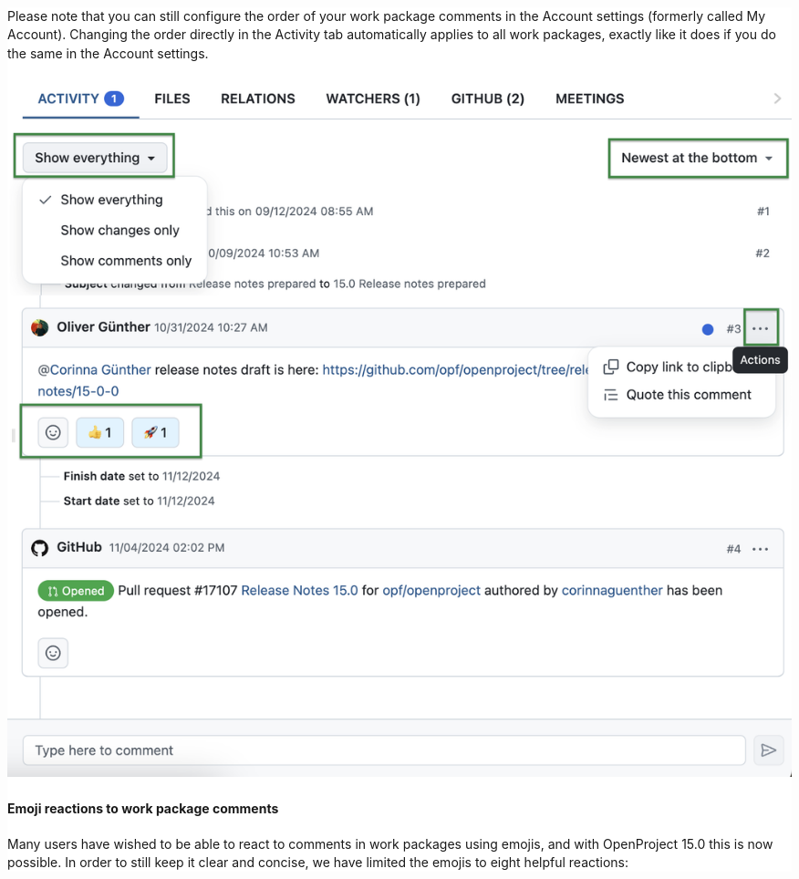 Please note that you can still configure the order of your work package comments in the Account settings (formerly called My Account). Changing the order directly in the Activity tab automatically applies to all work packages, exactly like it does if you do the same in the Account settings.  

![Screenshot showing the new Activity tab with highlighted changes](openproject-15-0-activity-tab-highlighted-all.png)

#### Emoji reactions to work package comments

Many users have wished to be able to react to comments in work packages using emojis, and with OpenProject 15.0 this is now possible. In order to still keep it clear and concise, we have limited the emojis to eight helpful reactions:
